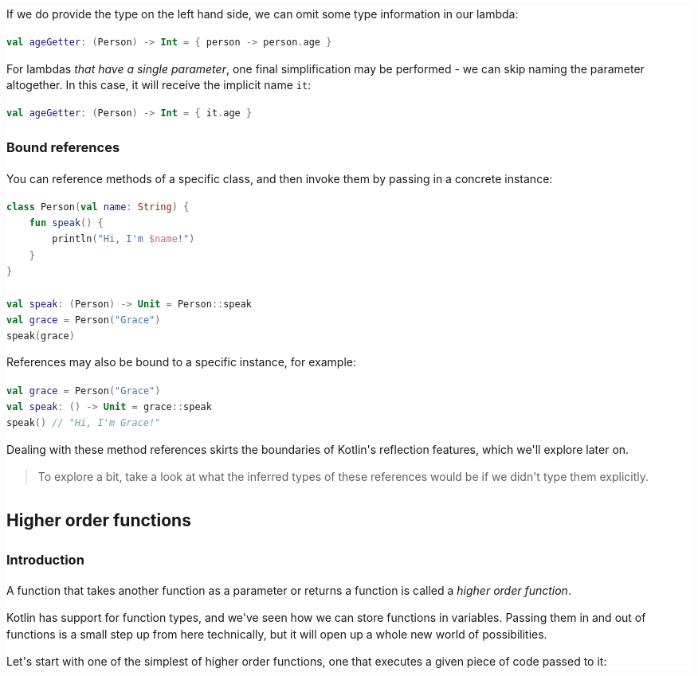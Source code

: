 If we do provide the type on the left hand side, we can omit some type information in our lambda:

```kotlin
val ageGetter: (Person) -> Int = { person -> person.age }
```

For lambdas *that have a single parameter*, one final simplification may be performed - we can skip naming the parameter altogether. In this case, it will receive the implicit name `it`:

```kotlin
val ageGetter: (Person) -> Int = { it.age }
```

### Bound references

You can reference methods of a specific class, and then invoke them by passing in a concrete instance:

```kotlin
class Person(val name: String) {
    fun speak() {
        println("Hi, I'm $name!")
    }
}

val speak: (Person) -> Unit = Person::speak
val grace = Person("Grace")
speak(grace)
```

References may also be bound to a specific instance, for example:

```kotlin
val grace = Person("Grace")
val speak: () -> Unit = grace::speak
speak() // "Hi, I'm Grace!"
```

Dealing with these method references skirts the boundaries of Kotlin's reflection features, which we'll explore later on.

>To explore a bit, take a look at what the inferred types of these references would be if we didn't type them explicitly.

## Higher order functions

### Introduction

A function that takes another function as a parameter or returns a function is called a *higher order function*.

Kotlin has support for function types, and we've seen how we can store functions in variables. Passing them in and out of functions is a small step up from here technically, but it will open up a whole new world of possibilities.

Let's start with one of the simplest of higher order functions, one that executes a given piece of code passed to it:
